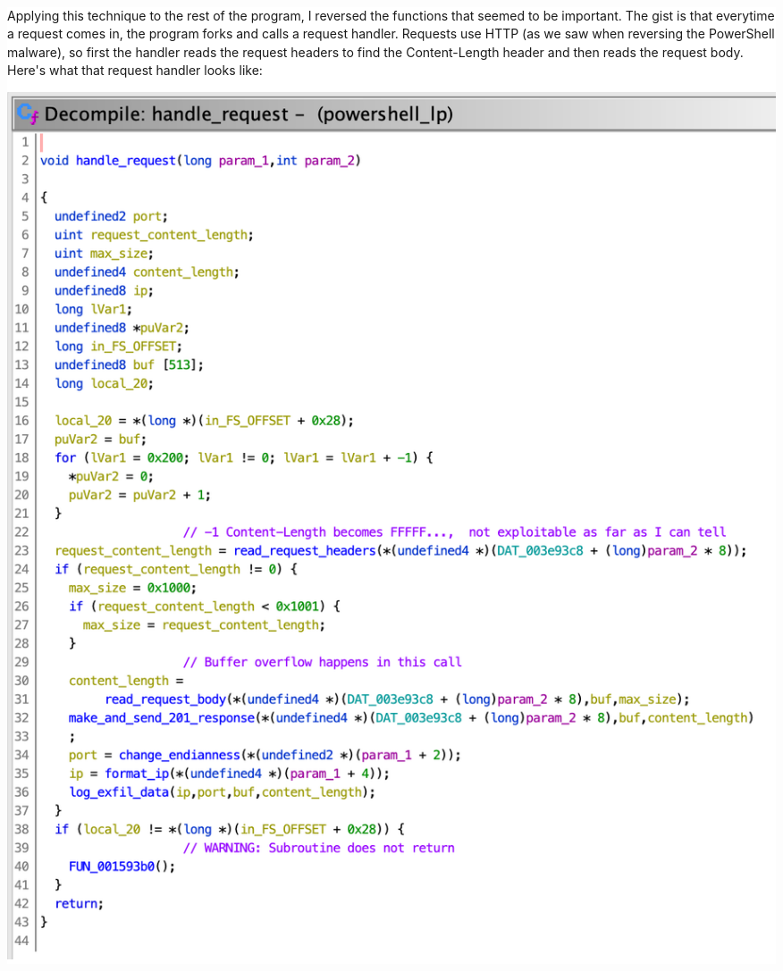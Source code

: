 Applying this technique to the rest of the program, I reversed the functions that seemed to be important. The gist is that everytime a request comes in, the program forks and calls a request handler. Requests use HTTP (as we saw when reversing the PowerShell malware), so first the handler reads the request headers to find the Content-Length header and then reads the request body. Here's what that request handler looks like:

<div align="center">

![Handle Request](img/handle_request.png)
</div>
